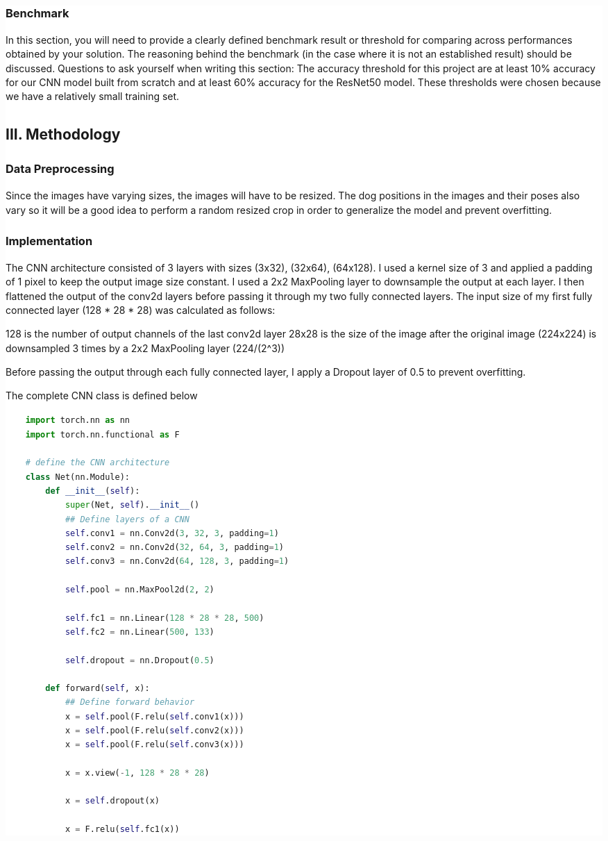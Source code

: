 ### Benchmark
In this section, you will need to provide a clearly defined benchmark result or threshold for comparing across performances obtained by your solution. The reasoning behind the benchmark (in the case where it is not an established result) should be discussed. Questions to ask yourself when writing this section:
The accuracy threshold for this project are at least 10% accuracy for our CNN model built from scratch and at least 60% accuracy for the ResNet50 model.
These thresholds were chosen because we have a relatively small training set.


## III. Methodology

### Data Preprocessing
Since the images have varying sizes, the images will have to be resized. The dog positions in the images and their poses also vary so it will be a good idea to perform a random resized crop in order to generalize the model and prevent overfitting.

### Implementation
The CNN architecture consisted of 3 layers with sizes (3x32), (32x64), (64x128). I used a kernel size of 3 and applied a padding of 1 pixel to keep the output image size constant.
I used a 2x2 MaxPooling layer to downsample the output at each layer. I then flattened the output of the conv2d layers before passing it through my two fully connected layers.
The input size of my first fully connected layer (128 * 28 * 28) was calculated as follows:

128 is the number of output channels of the last conv2d layer
28x28 is the size of the image after the original image (224x224) is downsampled 3 times by a 2x2 MaxPooling layer (224/(2^3))

Before passing the output through each fully connected layer, I apply a Dropout layer of 0.5 to prevent overfitting.

The complete CNN class is defined below

```python
    import torch.nn as nn
    import torch.nn.functional as F

    # define the CNN architecture
    class Net(nn.Module):
        def __init__(self):
            super(Net, self).__init__()
            ## Define layers of a CNN
            self.conv1 = nn.Conv2d(3, 32, 3, padding=1)
            self.conv2 = nn.Conv2d(32, 64, 3, padding=1)
            self.conv3 = nn.Conv2d(64, 128, 3, padding=1)

            self.pool = nn.MaxPool2d(2, 2)
            
            self.fc1 = nn.Linear(128 * 28 * 28, 500)
            self.fc2 = nn.Linear(500, 133)
            
            self.dropout = nn.Dropout(0.5)
        
        def forward(self, x):
            ## Define forward behavior
            x = self.pool(F.relu(self.conv1(x)))
            x = self.pool(F.relu(self.conv2(x)))
            x = self.pool(F.relu(self.conv3(x)))
            
            x = x.view(-1, 128 * 28 * 28)
            
            x = self.dropout(x)
            
            x = F.relu(self.fc1(x))
```